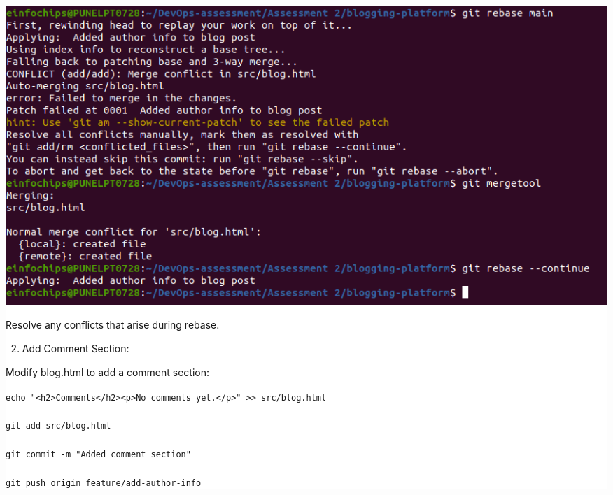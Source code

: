 ![alt text](img/image-26.png)

Resolve any conflicts that arise during rebase.

2. Add Comment Section:

Modify blog.html to add a comment section:

    echo "<h2>Comments</h2><p>No comments yet.</p>" >> src/blog.html

    git add src/blog.html

    git commit -m "Added comment section"

    git push origin feature/add-author-info

